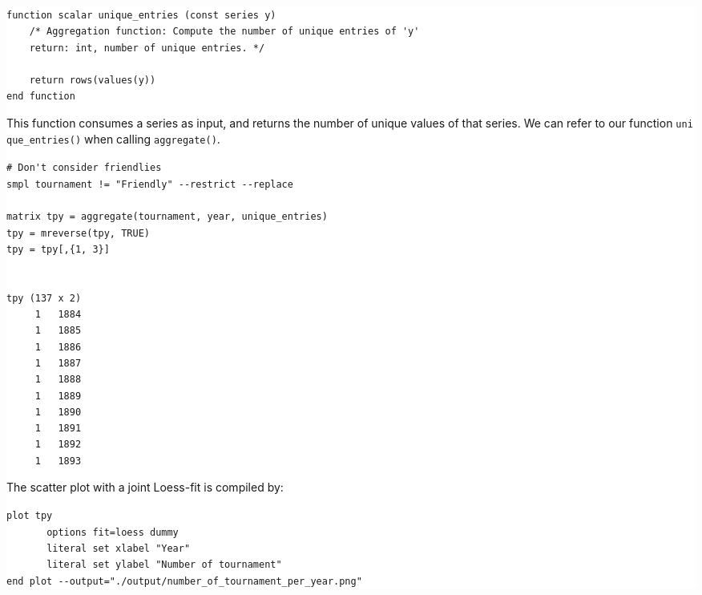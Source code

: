 ```text
function scalar unique_entries (const series y)
    /* Aggregation function: Compute the number of unique entries of 'y'
    return: int, number of unique entries. */

    return rows(values(y))
end function
```

This function consumes a series as input, and returns the number of unique values of that series. We can refer to our function `unique_entries()` when calling `aggregate()`.

```text
# Don't consider friendlies
smpl tournament != "Friendly" --restrict --replace

matrix tpy = aggregate(tournament, year, unique_entries)
tpy = mreverse(tpy, TRUE)
tpy = tpy[,{1, 3}]


tpy (137 x 2)
     1   1884
     1   1885
     1   1886
     1   1887
     1   1888
     1   1889
     1   1890
     1   1891
     1   1892
     1   1893
```

The scatter plot with a joint Loess-fit is compiled by:
```text
plot tpy
       options fit=loess dummy
       literal set xlabel "Year"
       literal set ylabel "Number of tournament"
end plot --output="./output/number_of_tournament_per_year.png"
```
